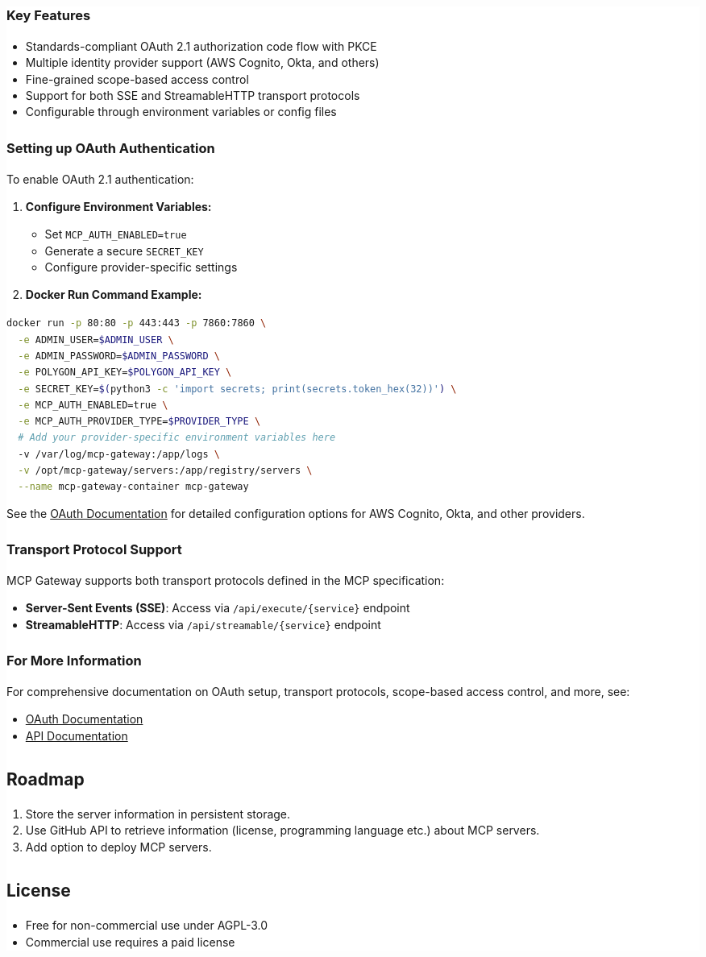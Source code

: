 ### Key Features

- Standards-compliant OAuth 2.1 authorization code flow with PKCE
- Multiple identity provider support (AWS Cognito, Okta, and others)
- Fine-grained scope-based access control
- Support for both SSE and StreamableHTTP transport protocols
- Configurable through environment variables or config files

### Setting up OAuth Authentication

To enable OAuth 2.1 authentication:

1. **Configure Environment Variables:**
   - Set `MCP_AUTH_ENABLED=true`
   - Generate a secure `SECRET_KEY`
   - Configure provider-specific settings

2. **Docker Run Command Example:**

```bash
docker run -p 80:80 -p 443:443 -p 7860:7860 \
  -e ADMIN_USER=$ADMIN_USER \
  -e ADMIN_PASSWORD=$ADMIN_PASSWORD \
  -e POLYGON_API_KEY=$POLYGON_API_KEY \
  -e SECRET_KEY=$(python3 -c 'import secrets; print(secrets.token_hex(32))') \
  -e MCP_AUTH_ENABLED=true \
  -e MCP_AUTH_PROVIDER_TYPE=$PROVIDER_TYPE \
  # Add your provider-specific environment variables here
  -v /var/log/mcp-gateway:/app/logs \
  -v /opt/mcp-gateway/servers:/app/registry/servers \
  --name mcp-gateway-container mcp-gateway
```

See the [OAuth Documentation](docs/oauth.md) for detailed configuration options for AWS Cognito, Okta, and other providers.

### Transport Protocol Support

MCP Gateway supports both transport protocols defined in the MCP specification:

- **Server-Sent Events (SSE)**: Access via `/api/execute/{service}` endpoint
- **StreamableHTTP**: Access via `/api/streamable/{service}` endpoint

### For More Information

For comprehensive documentation on OAuth setup, transport protocols, scope-based access control, and more, see:

- [OAuth Documentation](docs/oauth.md)
- [API Documentation](docs/registry_api.md)

## Roadmap

1. Store the server information in persistent storage.
2. Use GitHub API to retrieve information (license, programming language etc.) about MCP servers.
3. Add option to deploy MCP servers.

## License

- Free for non-commercial use under AGPL-3.0
- Commercial use requires a paid license